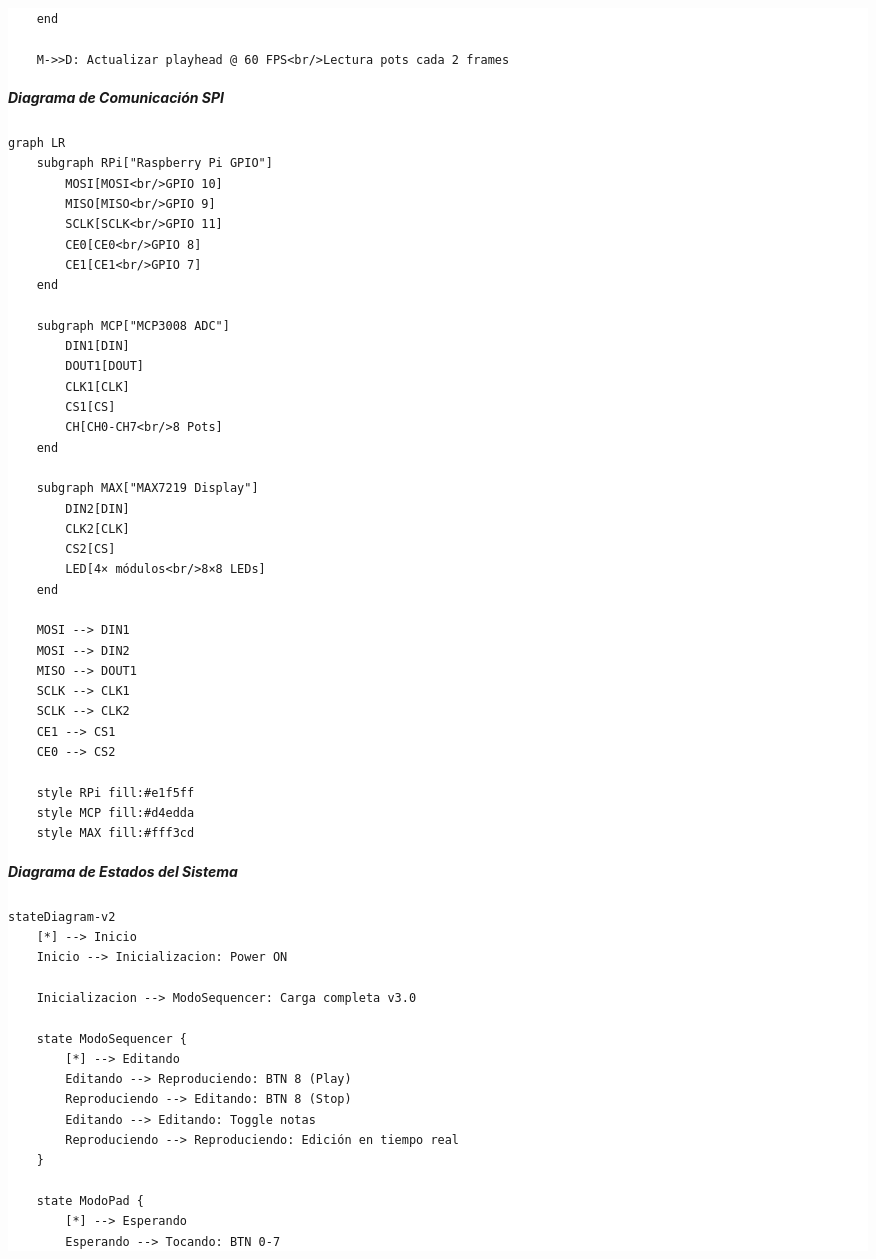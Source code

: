 ```mermaid
    end
    
    M->>D: Actualizar playhead @ 60 FPS<br/>Lectura pots cada 2 frames
```

##### **Diagrama de Comunicación SPI**

```mermaid
graph LR
    subgraph RPi["Raspberry Pi GPIO"]
        MOSI[MOSI<br/>GPIO 10]
        MISO[MISO<br/>GPIO 9]
        SCLK[SCLK<br/>GPIO 11]
        CE0[CE0<br/>GPIO 8]
        CE1[CE1<br/>GPIO 7]
    end
    
    subgraph MCP["MCP3008 ADC"]
        DIN1[DIN]
        DOUT1[DOUT]
        CLK1[CLK]
        CS1[CS]
        CH[CH0-CH7<br/>8 Pots]
    end
    
    subgraph MAX["MAX7219 Display"]
        DIN2[DIN]
        CLK2[CLK]
        CS2[CS]
        LED[4× módulos<br/>8×8 LEDs]
    end
    
    MOSI --> DIN1
    MOSI --> DIN2
    MISO --> DOUT1
    SCLK --> CLK1
    SCLK --> CLK2
    CE1 --> CS1
    CE0 --> CS2
    
    style RPi fill:#e1f5ff
    style MCP fill:#d4edda
    style MAX fill:#fff3cd
```

##### **Diagrama de Estados del Sistema**

```mermaid
stateDiagram-v2
    [*] --> Inicio
    Inicio --> Inicializacion: Power ON
    
    Inicializacion --> ModoSequencer: Carga completa v3.0
    
    state ModoSequencer {
        [*] --> Editando
        Editando --> Reproduciendo: BTN 8 (Play)
        Reproduciendo --> Editando: BTN 8 (Stop)
        Editando --> Editando: Toggle notas
        Reproduciendo --> Reproduciendo: Edición en tiempo real
    }
    
    state ModoPad {
        [*] --> Esperando
        Esperando --> Tocando: BTN 0-7
```